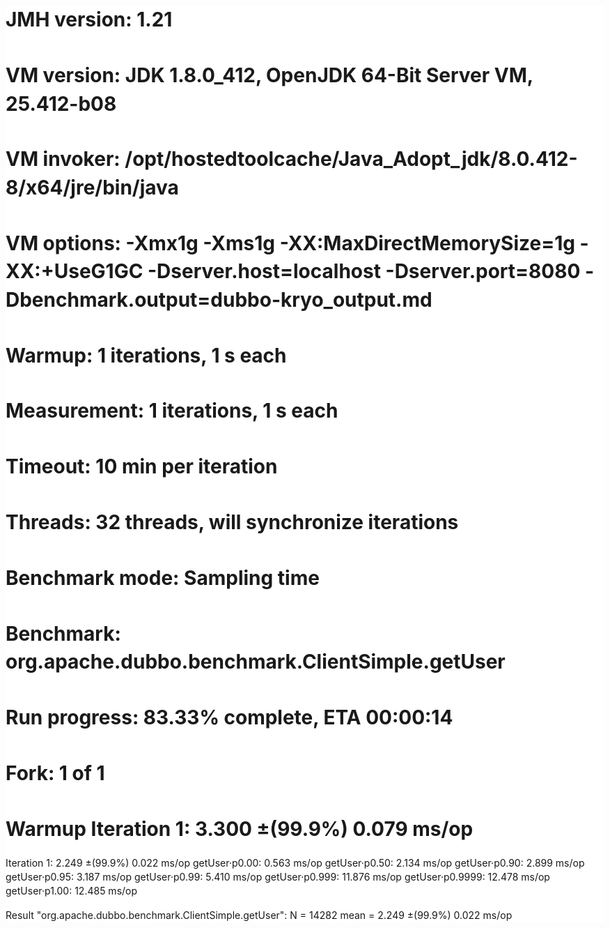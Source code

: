 # JMH version: 1.21
# VM version: JDK 1.8.0_412, OpenJDK 64-Bit Server VM, 25.412-b08
# VM invoker: /opt/hostedtoolcache/Java_Adopt_jdk/8.0.412-8/x64/jre/bin/java
# VM options: -Xmx1g -Xms1g -XX:MaxDirectMemorySize=1g -XX:+UseG1GC -Dserver.host=localhost -Dserver.port=8080 -Dbenchmark.output=dubbo-kryo_output.md
# Warmup: 1 iterations, 1 s each
# Measurement: 1 iterations, 1 s each
# Timeout: 10 min per iteration
# Threads: 32 threads, will synchronize iterations
# Benchmark mode: Sampling time
# Benchmark: org.apache.dubbo.benchmark.ClientSimple.getUser

# Run progress: 83.33% complete, ETA 00:00:14
# Fork: 1 of 1
# Warmup Iteration   1: 3.300 ±(99.9%) 0.079 ms/op
Iteration   1: 2.249 ±(99.9%) 0.022 ms/op
                 getUser·p0.00:   0.563 ms/op
                 getUser·p0.50:   2.134 ms/op
                 getUser·p0.90:   2.899 ms/op
                 getUser·p0.95:   3.187 ms/op
                 getUser·p0.99:   5.410 ms/op
                 getUser·p0.999:  11.876 ms/op
                 getUser·p0.9999: 12.478 ms/op
                 getUser·p1.00:   12.485 ms/op



Result "org.apache.dubbo.benchmark.ClientSimple.getUser":
  N = 14282
  mean =      2.249 ±(99.9%) 0.022 ms/op
